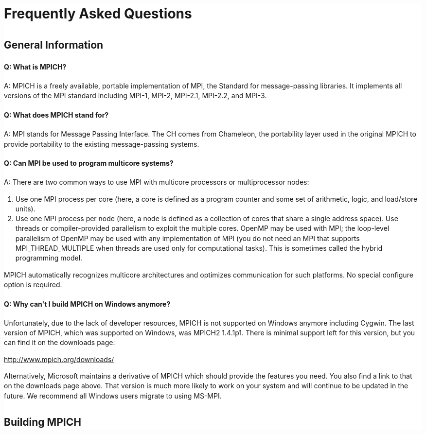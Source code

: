 # Frequently Asked Questions

## General Information

#### Q: What is MPICH?

A: MPICH is a freely available, portable implementation of MPI, the
Standard for message-passing libraries. It implements all versions of
the MPI standard including MPI-1, MPI-2, MPI-2.1, MPI-2.2, and MPI-3.

#### Q: What does MPICH stand for?

A: MPI stands for Message Passing Interface. The CH comes from
Chameleon, the portability layer used in the original MPICH to provide
portability to the existing message-passing systems.

#### Q: Can MPI be used to program multicore systems?

A: There are two common ways to use MPI with multicore processors or
multiprocessor nodes:

1.  Use one MPI process per core (here, a core is defined as a program
    counter and some set of arithmetic, logic, and load/store units).
2.  Use one MPI process per node (here, a node is defined as a
    collection of cores that share a single address space). Use threads
    or compiler-provided parallelism to exploit the multiple cores.
    OpenMP may be used with MPI; the loop-level parallelism of OpenMP
    may be used with any implementation of MPI (you do not need an MPI
    that supports MPI_THREAD_MULTIPLE when threads are used only for
    computational tasks). This is sometimes called the hybrid
    programming model.

MPICH automatically recognizes multicore architectures and optimizes
communication for such platforms. No special configure option is
required.

#### Q: Why can't I build MPICH on Windows anymore?

Unfortunately, due to the lack of developer resources, MPICH is not
supported on Windows anymore including Cygwin. The last version of
MPICH, which was supported on Windows, was MPICH2 1.4.1p1. There is
minimal support left for this version, but you can find it on the
downloads page:

<http://www.mpich.org/downloads/>

Alternatively, Microsoft maintains a derivative of MPICH which should
provide the features you need. You also find a link to that on the
downloads page above. That version is much more likely to work on your
system and will continue to be updated in the future. We recommend all
Windows users migrate to using MS-MPI.

## Building MPICH
